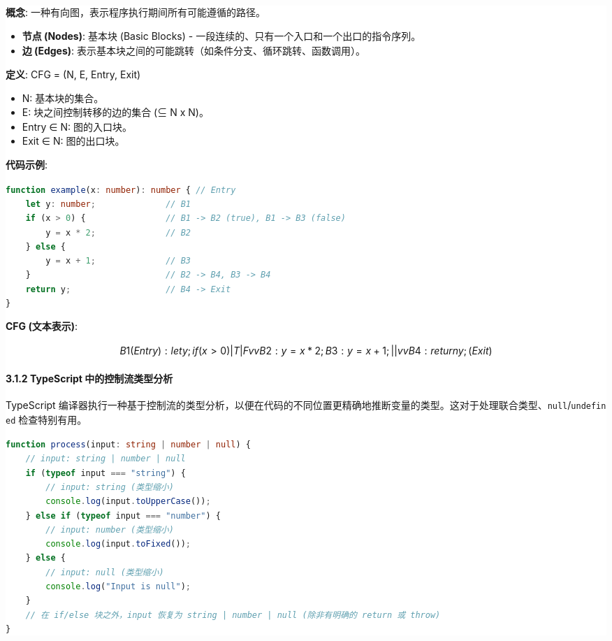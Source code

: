 **概念**: 一种有向图，表示程序执行期间所有可能遵循的路径。

- **节点 (Nodes)**: 基本块 (Basic Blocks) - 一段连续的、只有一个入口和一个出口的指令序列。
- **边 (Edges)**: 表示基本块之间的可能跳转（如条件分支、循环跳转、函数调用）。

**定义**: CFG = (N, E, Entry, Exit)

- N: 基本块的集合。
- E: 块之间控制转移的边的集合 (⊆ N x N)。
- Entry ∈ N: 图的入口块。
- Exit ∈ N: 图的出口块。

**代码示例**:

```typescript
function example(x: number): number { // Entry
    let y: number;              // B1
    if (x > 0) {                // B1 -> B2 (true), B1 -> B3 (false)
        y = x * 2;              // B2
    } else {
        y = x + 1;              // B3
    }                           // B2 -> B4, B3 -> B4
    return y;                   // B4 -> Exit
}
```

**CFG (文本表示)**:

```math
 B1 (Entry): let y; if (x > 0)
  | T  | F
  v    v
 B2: y = x * 2;  B3: y = x + 1;
  |    |
  v    v
 B4: return y; (Exit)
```

#### 3.1.2 TypeScript 中的控制流类型分析

TypeScript 编译器执行一种基于控制流的类型分析，以便在代码的不同位置更精确地推断变量的类型。这对于处理联合类型、`null`/`undefined` 检查特别有用。

```typescript
function process(input: string | number | null) {
    // input: string | number | null
    if (typeof input === "string") {
        // input: string (类型缩小)
        console.log(input.toUpperCase());
    } else if (typeof input === "number") {
        // input: number (类型缩小)
        console.log(input.toFixed());
    } else {
        // input: null (类型缩小)
        console.log("Input is null");
    }
    // 在 if/else 块之外，input 恢复为 string | number | null (除非有明确的 return 或 throw)
}
```
